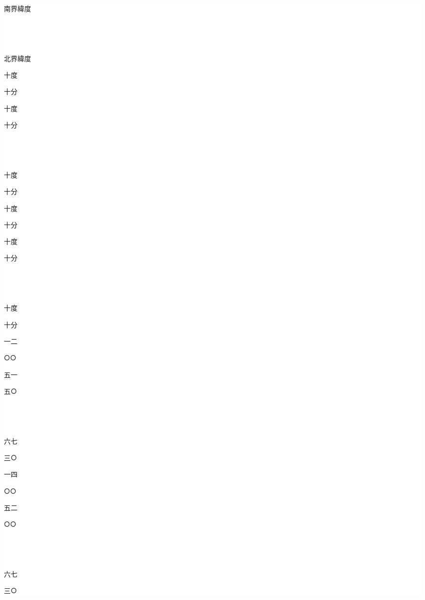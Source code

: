 南界緯度

 

 

北界緯度

十度

十分

十度

十分

 

 

十度

十分

十度

十分

十度

十分

 

 

十度

十分

一二

○○

五一

五○

 

 

六七

三○

一四

○○

五二

○○

 

 

六七

三○
